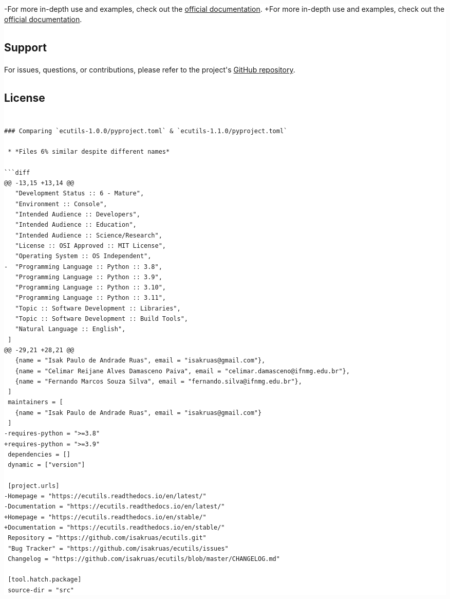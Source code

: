  
-For more in-depth use and examples, check out the [official documentation](https://ecutils.readthedocs.io/en/latest/).
+For more in-depth use and examples, check out the [official documentation](https://ecutils.readthedocs.io/en/stable/).
 
 ## Support
 
 For issues, questions, or contributions, please refer to the project's [GitHub repository](https://github.com/isakruas/ecutils).
 
 ## License
```

### Comparing `ecutils-1.0.0/pyproject.toml` & `ecutils-1.1.0/pyproject.toml`

 * *Files 6% similar despite different names*

```diff
@@ -13,15 +13,14 @@
   "Development Status :: 6 - Mature",
   "Environment :: Console",
   "Intended Audience :: Developers",
   "Intended Audience :: Education",
   "Intended Audience :: Science/Research",
   "License :: OSI Approved :: MIT License",
   "Operating System :: OS Independent",
-  "Programming Language :: Python :: 3.8",
   "Programming Language :: Python :: 3.9",
   "Programming Language :: Python :: 3.10",
   "Programming Language :: Python :: 3.11",
   "Topic :: Software Development :: Libraries",
   "Topic :: Software Development :: Build Tools",
   "Natural Language :: English",
 ]
@@ -29,21 +28,21 @@
   {name = "Isak Paulo de Andrade Ruas", email = "isakruas@gmail.com"},
   {name = "Celimar Reijane Alves Damasceno Paiva", email = "celimar.damasceno@ifnmg.edu.br"},
   {name = "Fernando Marcos Souza Silva", email = "fernando.silva@ifnmg.edu.br"},
 ]
 maintainers = [
   {name = "Isak Paulo de Andrade Ruas", email = "isakruas@gmail.com"}
 ]
-requires-python = ">=3.8"
+requires-python = ">=3.9"
 dependencies = []
 dynamic = ["version"]
 
 [project.urls]
-Homepage = "https://ecutils.readthedocs.io/en/latest/"
-Documentation = "https://ecutils.readthedocs.io/en/latest/"
+Homepage = "https://ecutils.readthedocs.io/en/stable/"
+Documentation = "https://ecutils.readthedocs.io/en/stable/"
 Repository = "https://github.com/isakruas/ecutils.git"
 "Bug Tracker" = "https://github.com/isakruas/ecutils/issues"
 Changelog = "https://github.com/isakruas/ecutils/blob/master/CHANGELOG.md"
 
 [tool.hatch.package]
 source-dir = "src"
```

